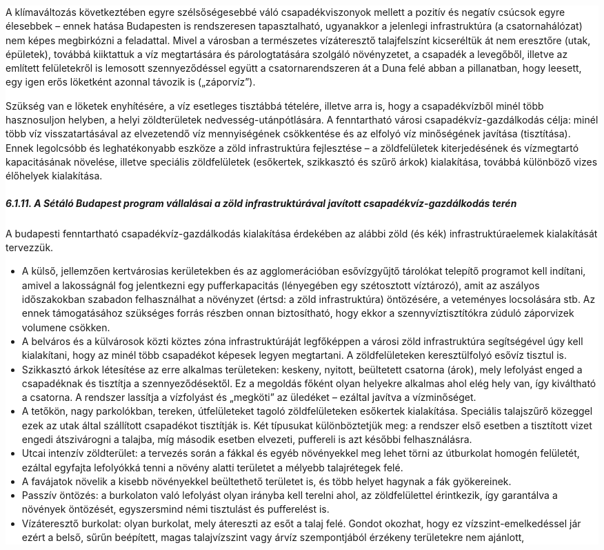 A klímaváltozás következtében egyre szélsőségesebbé váló csapadékviszonyok mellett a pozitív és negatív csúcsok egyre élesebbek – ennek hatása Budapesten is rendszeresen tapasztalható,
ugyanakkor a jelenlegi infrastruktúra (a csatornahálózat) nem
képes megbirkózni a feladattal. Mivel a városban a természetes
vízáteresztő talajfelszínt kicseréltük át nem eresztőre (utak, épületek), továbbá kiiktattuk a víz megtartására és párologtatására
szolgáló növényzetet, a csapadék a levegőből, illetve az említett
felületekről is lemosott szennyeződéssel együtt a csatornarendszeren át a Duna felé abban a pillanatban, hogy leesett, egy igen
erős löketként azonnal távozik is („záporvíz”).

Szükség van e löketek enyhítésére, a víz esetleges tisztábbá
tételére, illetve arra is, hogy a csapadékvízből minél több
hasznosuljon helyben, a helyi zöldterületek nedvesség-utánpótlására. A fenntartható városi csapadékvíz-gazdálkodás
célja: minél több víz visszatartásával az elvezetendő víz mennyiségének csökkentése és az elfolyó víz minőségének javítása
(tisztítása). Ennek legolcsóbb és leghatékonyabb eszköze a
zöld infrastruktúra fejlesztése – a zöldfelületek kiterjedésének
és vízmegtartó kapacitásának növelése, illetve speciális zöldfelületek (esőkertek, szikkasztó és szűrő árkok) kialakítása,
továbbá különböző vizes élőhelyek kialakítása.

##### 6.1.11. A Sétáló Budapest program vállalásai a zöld infrastruktúrával javított csapadékvíz-gazdálkodás terén

A budapesti fenntartható csapadékvíz-gazdálkodás kialakítása
érdekében az alábbi zöld (és kék) infrastruktúraelemek kialakítását tervezzük.
* A külső, jellemzően kertvárosias kerületekben és az agglomerációban esővízgyűjtő tárolókat telepítő programot kell
indítani, amivel a lakosságnál fog jelentkezni egy pufferkapacitás (lényegében egy szétosztott víztározó), amit az
aszályos időszakokban szabadon felhasználhat a növényzet
(értsd: a zöld infrastruktúra) öntözésére, a veteményes
locsolására stb. Az ennek támogatásához szükséges forrás
részben onnan biztosítható, hogy ekkor a szennyvíztisztítókra zúduló záporvizek volumene csökken.
* A belváros és a külvárosok közti köztes zóna infrastruktúráját
legfőképpen a városi zöld infrastruktúra segítségével úgy kell
kialakítani, hogy az minél több csapadékot képesek legyen
megtartani. A zöldfelületeken keresztülfolyó esővíz tisztul is.
* Szikkasztó árkok létesítése az erre alkalmas területeken:
keskeny, nyitott, beültetett csatorna (árok), mely lefolyást
enged a csapadéknak és tisztítja a szennyeződésektől. Ez a
megoldás főként olyan helyekre alkalmas ahol elég hely van,
így kiváltható a csatorna. A rendszer lassítja a vízfolyást és
„megköti” az üledéket – ezáltal javítva a vízminőséget.
* A tetőkön, nagy parkolókban, tereken, útfelületeket tagoló
zöldfelületeken esőkertek kialakítása. Speciális talajszűrő
közeggel ezek az utak által szállított csapadékot tisztítják is.
Két típusukat különböztetjük meg: a rendszer első esetben
a tisztított vizet engedi átszivárogni a talajba, míg második
esetben elvezeti, puffereli is azt későbbi felhasználásra.
* Utcai intenzív zöldterület: a tervezés során a fákkal és egyéb
növényekkel meg lehet törni az útburkolat homogén felületét, ezáltal egyfajta lefolyókká tenni a növény alatti területet
a mélyebb talajrétegek felé.
* A favájatok növelik a kisebb növényekkel beültethető területet is, és több helyet hagynak a fák gyökereinek.
* Passzív öntözés: a burkolaton való lefolyást olyan irányba kell
terelni ahol, az zöldfelülettel érintkezik, így garantálva a növények öntözését, egyszersmind némi tisztulást és pufferelést is.
* Vízáteresztő burkolat: olyan burkolat, mely átereszti az esőt
a talaj felé. Gondot okozhat, hogy ez vízszint-emelkedéssel
jár ezért a belső, sűrűn beépített, magas talajvízszint vagy
árvíz szempontjából érzékeny területekre nem ajánlott,